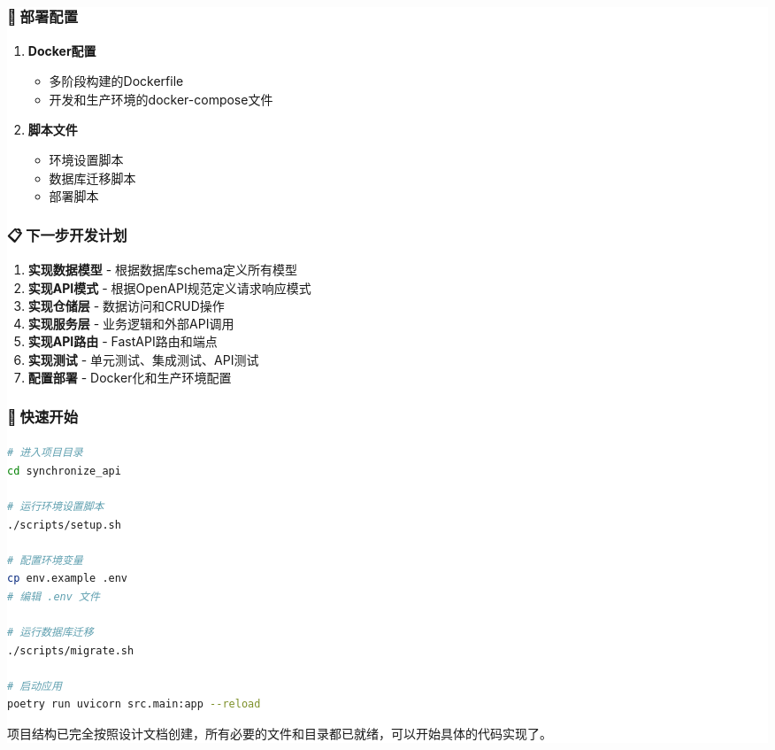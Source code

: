 ### 🐳 部署配置

1. **Docker配置**
   - 多阶段构建的Dockerfile
   - 开发和生产环境的docker-compose文件

2. **脚本文件**
   - 环境设置脚本
   - 数据库迁移脚本
   - 部署脚本

### 📋 下一步开发计划

1. **实现数据模型** - 根据数据库schema定义所有模型
2. **实现API模式** - 根据OpenAPI规范定义请求响应模式
3. **实现仓储层** - 数据访问和CRUD操作
4. **实现服务层** - 业务逻辑和外部API调用
5. **实现API路由** - FastAPI路由和端点
6. **实现测试** - 单元测试、集成测试、API测试
7. **配置部署** - Docker化和生产环境配置

### 🚀 快速开始

```bash
# 进入项目目录
cd synchronize_api

# 运行环境设置脚本
./scripts/setup.sh

# 配置环境变量
cp env.example .env
# 编辑 .env 文件

# 运行数据库迁移
./scripts/migrate.sh

# 启动应用
poetry run uvicorn src.main:app --reload
```

项目结构已完全按照设计文档创建，所有必要的文件和目录都已就绪，可以开始具体的代码实现了。 